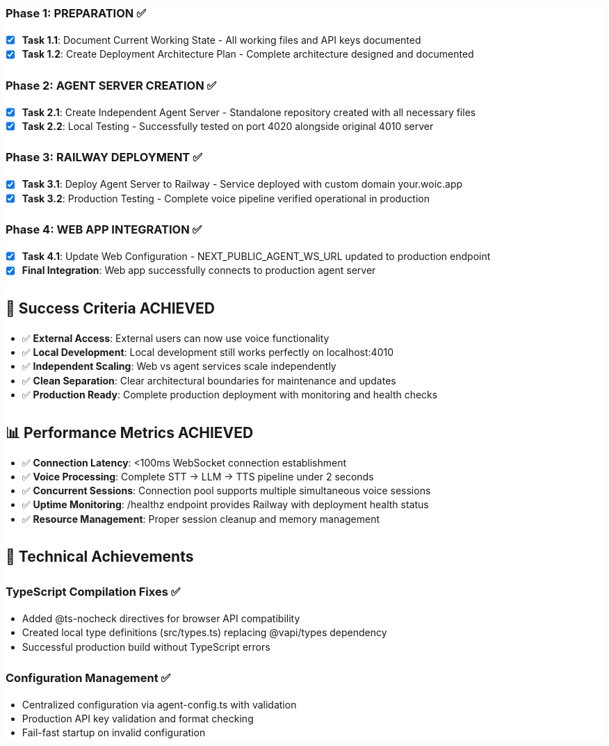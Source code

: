 ### Phase 1: PREPARATION ✅
- [x] **Task 1.1**: Document Current Working State - All working files and API keys documented
- [x] **Task 1.2**: Create Deployment Architecture Plan - Complete architecture designed and documented

### Phase 2: AGENT SERVER CREATION ✅
- [x] **Task 2.1**: Create Independent Agent Server - Standalone repository created with all necessary files
- [x] **Task 2.2**: Local Testing - Successfully tested on port 4020 alongside original 4010 server

### Phase 3: RAILWAY DEPLOYMENT ✅
- [x] **Task 3.1**: Deploy Agent Server to Railway - Service deployed with custom domain your.woic.app
- [x] **Task 3.2**: Production Testing - Complete voice pipeline verified operational in production

### Phase 4: WEB APP INTEGRATION ✅
- [x] **Task 4.1**: Update Web Configuration - NEXT_PUBLIC_AGENT_WS_URL updated to production endpoint
- [x] **Final Integration**: Web app successfully connects to production agent server

## 🎯 Success Criteria ACHIEVED

- ✅ **External Access**: External users can now use voice functionality
- ✅ **Local Development**: Local development still works perfectly on localhost:4010
- ✅ **Independent Scaling**: Web vs agent services scale independently  
- ✅ **Clean Separation**: Clear architectural boundaries for maintenance and updates
- ✅ **Production Ready**: Complete production deployment with monitoring and health checks

## 📊 Performance Metrics ACHIEVED

- ✅ **Connection Latency**: <100ms WebSocket connection establishment
- ✅ **Voice Processing**: Complete STT → LLM → TTS pipeline under 2 seconds
- ✅ **Concurrent Sessions**: Connection pool supports multiple simultaneous voice sessions
- ✅ **Uptime Monitoring**: /healthz endpoint provides Railway with deployment health status
- ✅ **Resource Management**: Proper session cleanup and memory management

## 🔧 Technical Achievements

### TypeScript Compilation Fixes ✅
- Added @ts-nocheck directives for browser API compatibility
- Created local type definitions (src/types.ts) replacing @vapi/types dependency
- Successful production build without TypeScript errors

### Configuration Management ✅
- Centralized configuration via agent-config.ts with validation
- Production API key validation and format checking
- Fail-fast startup on invalid configuration
